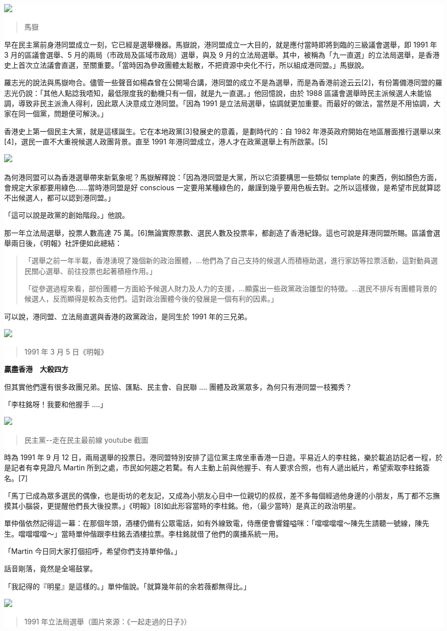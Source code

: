 ![](http://web.archive.org/web/2020im_/https://assets.thestandnews.com/media/photos/13116234_10153437226856933_6991205364941806092_o_zcFNQ_oDDWa.png)
> 馬嶽

早在民主黨前身港同盟成立一刻，它已經是選舉機器。馬嶽說，港同盟成立一大目的，就是應付當時即將到臨的三級議會選舉，即 1991 年 3 月的區議會選舉、5 月的兩局（市政局及區域市政局）選舉，與及 9 月的立法局選舉。其中，被稱為「九一直選」的立法局選舉，是香港史上首次立法議會直選，至關重要。「當時因為參政團體太鬆散，不把資源中央化不行，所以組成港同盟。」馬嶽說。

羅志光的說法與馬嶽吻合。儘管一些聲音如楊森曾在公開場合講，港同盟的成立不是為選舉，而是為香港前途云云\[2\]，有份籌備港同盟的羅志光仍說：「其他人點諗我唔知，最低限度我的動機只有一個，就是九一直選。」他回憶說，由於 1988 區議會選舉時民主派候選人未能協調，導致非民主派漁人得利，因此眾人決意成立港同盟。「因為 1991 是立法局選舉，協調就更加重要。而最好的做法，當然是不用協調，大家在同一個黨，問題便可解決。」

香港史上第一個民主大黨，就是這樣誕生。它在本地政黨\[3\]發展史的意義，是劃時代的：自 1982 年港英政府開始在地區層面推行選舉以來\[4\]，選民一直不大重視候選人政團背景。直至 1991 年港同盟成立，港人才在政黨選舉上有所啟蒙。\[5\]

![](http://web.archive.org/web/2020im_/https://assets.thestandnews.com/media/photos/IMG_20160610_135327_eYd5E_bXVKo.png)

為何港同盟可以為香港選舉帶來新氣象呢？馬嶽解釋說：「因為港同盟是大黨，所以它須要構思一些類似 template 的東西，例如顏色方面，會規定大家都要用綠色......當時港同盟是好 conscious 一定要用某種綠色的，嚴謹到幾乎要用色板去對。之所以這樣做，是希望市民就算認不出候選人，都可以認到港同盟。」

「這可以說是政黨的創始階段。」他說。

那一年立法局選舉，投票人數高達 75 萬。\[6\]無論實際票數、選民人數及投票率，都創造了香港紀錄。這也可說是拜港同盟所賜。區議會選舉兩日後，《明報》社評便如此總結：

> 「選舉之前一年半載，香港湧現了幾個新的政治團體，...他們為了自己支持的候選人而積極助選，進行家訪等拉票活動，這對動員選民關心選舉、前往投票也起著積極作用。」
> 
> 「從參選過程來看，部份團體一方面給予候選人財力及人力的支援，...顯露出一些政黨政治雛型的特徵。...選民不排斥有團體背景的候選人，反而顯得是較為支他們。這對政治團體今後的發展是一個有利的因素。」

可以說，港同盟、立法局直選與香港的政黨政治，是同生於 1991 年的三兄弟。

![](http://web.archive.org/web/2020im_/https://assets.thestandnews.com/media/photos/IMG_20160610_135446_L8ceK.jpg)
> 1991 年 3 月 5 日《明報》

**贏盡香港　大殺四方**

但其實他們還有很多政團兄弟。民協、匯點、民主會、自民聯 .... 團體及政黨眾多，為何只有港同盟一枝獨秀？

「李柱銘呀！我要和他握手 ....」

![](http://web.archive.org/web/2020im_/https://assets.thestandnews.com/media/photos/E69CAAE591BDE5908D3_UTO3u20copy_KtQmD.png)
> 民主黨--走在民主最前線 youtube 截圖

時為 1991 年 9 月 12 日，兩局選舉的投票日。港同盟特別安排了這位黨主席坐車香港一日遊。平易近人的李柱銘，樂於載追訪記者一程，於是記者有幸見證凡 Martin 所到之處，市民如何趨之若騖。有人主動上前與他握手、有人要求合照，也有人遞出紙片，希望索取李柱銘簽名。\[7\]

「馬丁已成為眾多選民的偶像，也是街坊的老友記，又成為小朋友心目中一位親切的叔叔，差不多每個經過他身邊的小朋友，馬丁都不忘撫摸其小腦袋，更提醒他們長大後投票。」《明報》\[8\]如此形容當時的李柱銘。他，（最少當時）是真正的政治明星。

單仲偕依然記得這一幕：在那個年頭，酒樓仍備有公眾電話，如有外線致電，侍應便會響鐘嗌咪：「噹噹噹噹～陳先生請聽一號線，陳先生。噹噹噹噹～」當時單仲偕跟李柱銘去酒樓拉票。李柱銘就借了他們的廣播系統一用。

「Martin 今日同大家打個招呼，希望你們支持單仲偕。」

話音剛落，竟然是全場鼓掌。

「我記得的『明星』是這樣的。」單仲偕說。「就算幾年前的余若薇都無得比。」

![](http://web.archive.org/web/2020im_/https://assets.thestandnews.com/media/photos/IMG_20160513_163956_GXsG0_hbgY9.png)
> 1991 年立法局選舉（圖片來源：《一起走過的日子》）

